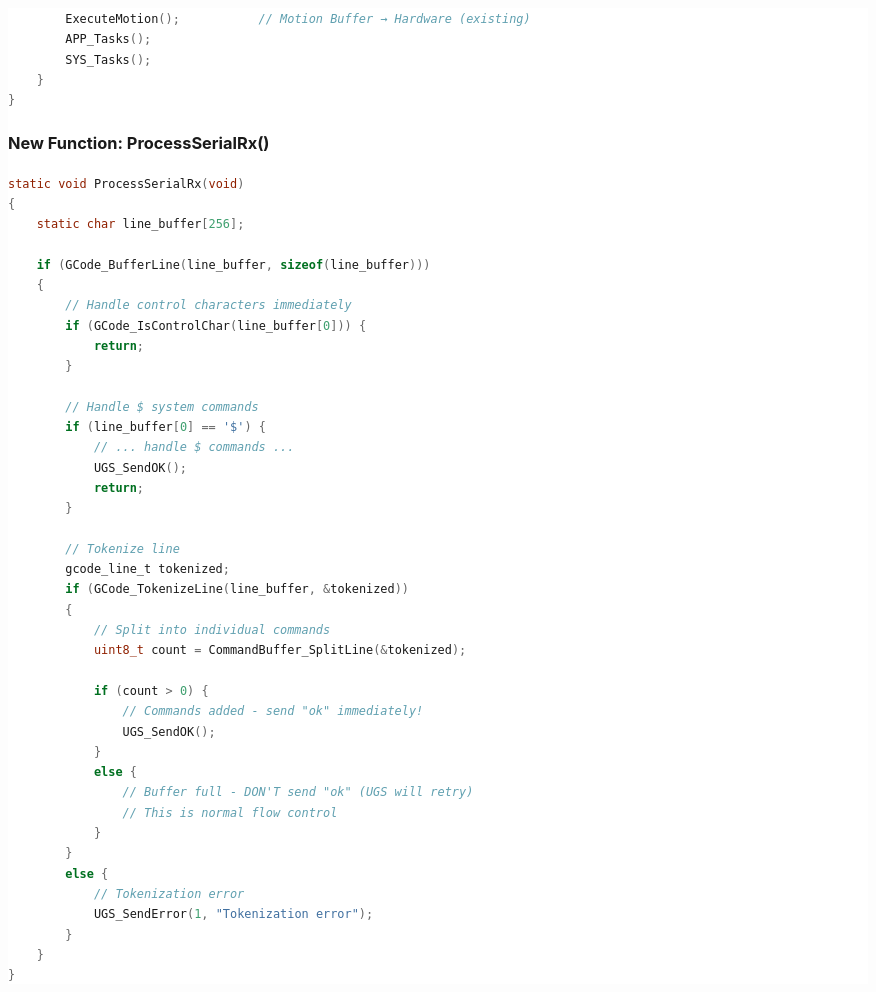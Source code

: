 ```c
        ExecuteMotion();           // Motion Buffer → Hardware (existing)
        APP_Tasks();
        SYS_Tasks();
    }
}
```

### New Function: ProcessSerialRx()
```c
static void ProcessSerialRx(void)
{
    static char line_buffer[256];
    
    if (GCode_BufferLine(line_buffer, sizeof(line_buffer)))
    {
        // Handle control characters immediately
        if (GCode_IsControlChar(line_buffer[0])) {
            return;
        }
        
        // Handle $ system commands
        if (line_buffer[0] == '$') {
            // ... handle $ commands ...
            UGS_SendOK();
            return;
        }
        
        // Tokenize line
        gcode_line_t tokenized;
        if (GCode_TokenizeLine(line_buffer, &tokenized))
        {
            // Split into individual commands
            uint8_t count = CommandBuffer_SplitLine(&tokenized);
            
            if (count > 0) {
                // Commands added - send "ok" immediately!
                UGS_SendOK();
            }
            else {
                // Buffer full - DON'T send "ok" (UGS will retry)
                // This is normal flow control
            }
        }
        else {
            // Tokenization error
            UGS_SendError(1, "Tokenization error");
        }
    }
}
```
